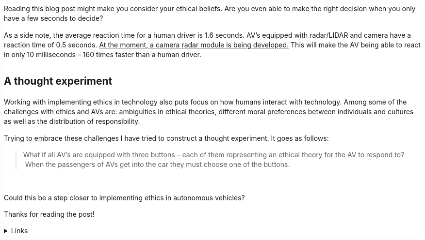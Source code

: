 

<p>Reading this blog post might make you consider your ethical beliefs. Are you even able to make the right decision when you only have a few seconds to decide?</p>



<p>As a side note, the average reaction time for a human driver is 1.6 seconds. AV’s equipped with radar/LIDAR and camera have a reaction time of 0.5 seconds. <a href="https://www.fraunhofer.de/en/press/research-news/2019/june/radar-sensor-module-to-bring-added-safety-to-autonomous-driving.html">At the moment, a camera radar module is being developed.</a> This will make the AV being able to react in only 10 milliseconds – 160 times faster than a human driver.</p>



<h2>A thought experiment</h2>



<p>Working with implementing ethics in technology also puts focus on how humans interact with technology. Among some of the challenges with ethics and AVs are: ambiguities in ethical theories, different moral preferences between individuals and cultures as well as the distribution of responsibility.</p>



<p>Trying to embrace these challenges I have tried to construct a thought experiment. It goes as follows:</p>



<blockquote class="wp-block-quote"><p>What if all AV’s are equipped with three buttons – each of them representing an ethical theory for the AV to respond to? &nbsp;When the passengers of AVs get into the car they must choose one of the&nbsp;buttons.</p></blockquote>



<div class="wp-block-image"><figure class="aligncenter size-large"><img src="https://explorifydata.com/wp-content/uploads/2021/03/three_botton_gif.gif" alt="" class="wp-image-1552"/></figure></div>



<p>Could this be a step closer to implementing ethics in autonomous vehicles?</p>



<p>Thanks for reading the post!</p>



<div class="wp-block-coblocks-accordion">
<div class="wp-block-coblocks-accordion-item"><details><summary class="wp-block-coblocks-accordion-item__title">Links</summary></details></div>
</div>



<p></p>

